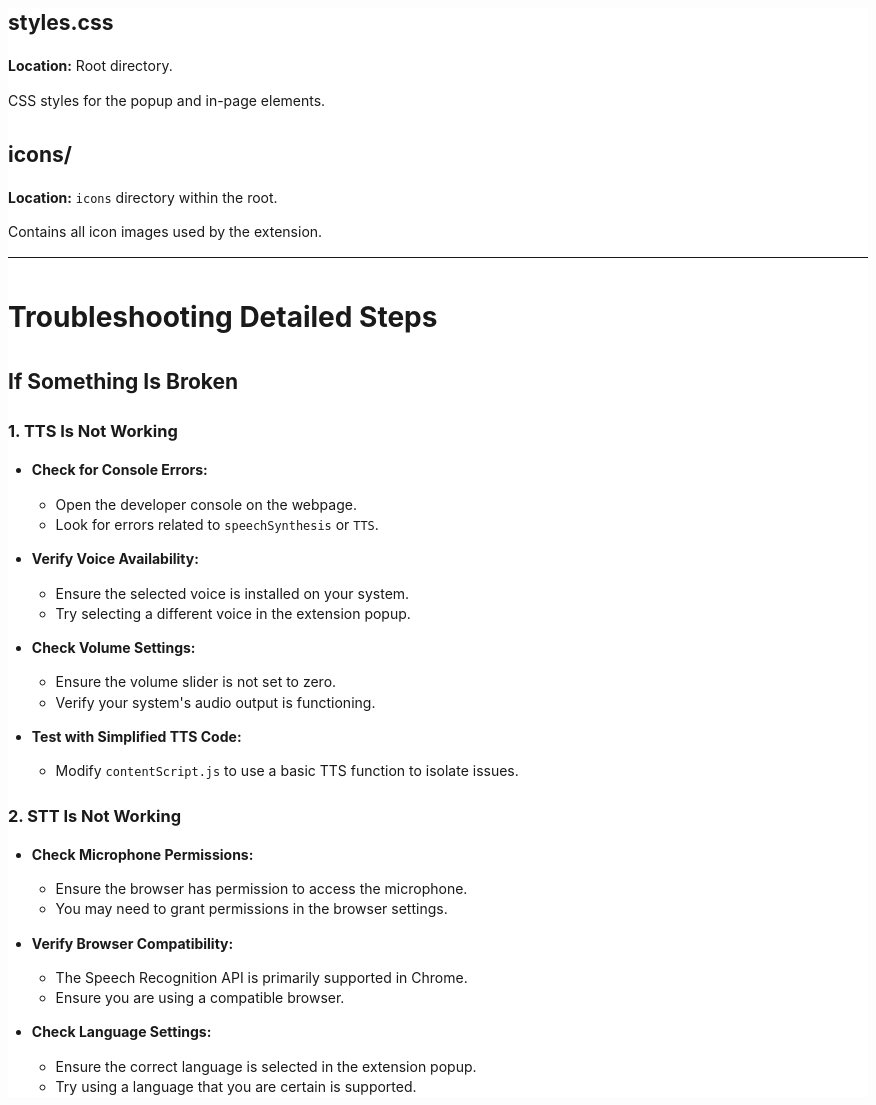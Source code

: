 ## styles.css

**Location:** Root directory.

CSS styles for the popup and in-page elements.

## icons/

**Location:** `icons` directory within the root.

Contains all icon images used by the extension.

---

# Troubleshooting Detailed Steps

## If Something Is Broken

### 1. TTS Is Not Working

- **Check for Console Errors:**

  - Open the developer console on the webpage.
  - Look for errors related to `speechSynthesis` or `TTS`.

- **Verify Voice Availability:**

  - Ensure the selected voice is installed on your system.
  - Try selecting a different voice in the extension popup.

- **Check Volume Settings:**

  - Ensure the volume slider is not set to zero.
  - Verify your system's audio output is functioning.

- **Test with Simplified TTS Code:**
  - Modify `contentScript.js` to use a basic TTS function to isolate issues.

### 2. STT Is Not Working

- **Check Microphone Permissions:**

  - Ensure the browser has permission to access the microphone.
  - You may need to grant permissions in the browser settings.

- **Verify Browser Compatibility:**

  - The Speech Recognition API is primarily supported in Chrome.
  - Ensure you are using a compatible browser.

- **Check Language Settings:**

  - Ensure the correct language is selected in the extension popup.
  - Try using a language that you are certain is supported.
